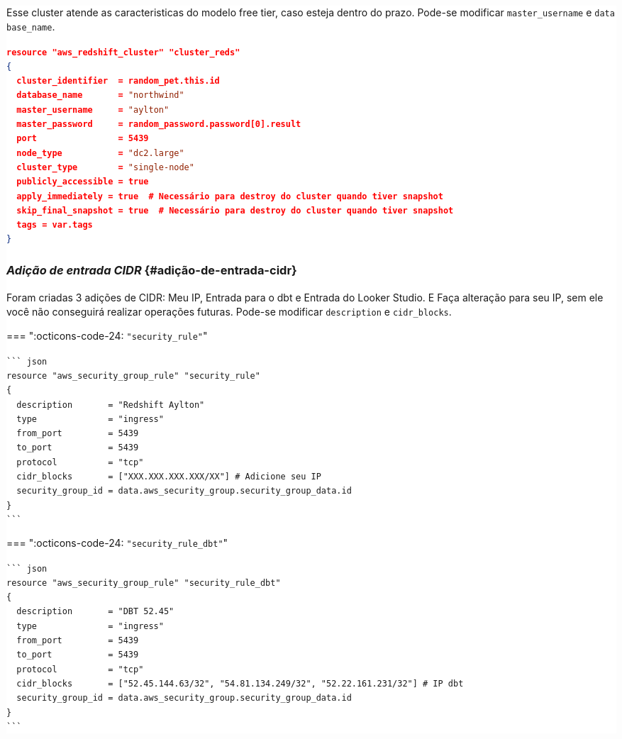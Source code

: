 Esse cluster atende as caracteristicas do modelo free tier, caso esteja dentro do prazo.
Pode-se modificar `master_username` e `database_name`.

``` json
resource "aws_redshift_cluster" "cluster_reds" 
{
  cluster_identifier  = random_pet.this.id
  database_name       = "northwind"
  master_username     = "aylton"
  master_password     = random_password.password[0].result
  port                = 5439
  node_type           = "dc2.large"
  cluster_type        = "single-node"
  publicly_accessible = true
  apply_immediately = true  # Necessário para destroy do cluster quando tiver snapshot
  skip_final_snapshot = true  # Necessário para destroy do cluster quando tiver snapshot
  tags = var.tags
}
```

### __*Adição de entrada CIDR*__ {#adição-de-entrada-cidr}

Foram criadas 3 adições de CIDR: Meu IP, Entrada para o dbt e Entrada do Looker Studio. E
Faça alteração para seu IP, sem ele você não conseguirá realizar operações futuras.
Pode-se modificar `description` e `cidr_blocks`.

=== ":octicons-code-24: `"security_rule"`"

    ``` json
    resource "aws_security_group_rule" "security_rule"
    {
      description       = "Redshift Aylton"
      type              = "ingress"
      from_port         = 5439
      to_port           = 5439
      protocol          = "tcp"
      cidr_blocks       = ["XXX.XXX.XXX.XXX/XX"] # Adicione seu IP
      security_group_id = data.aws_security_group.security_group_data.id
    }
    ```

=== ":octicons-code-24: `"security_rule_dbt"`"

    ``` json
    resource "aws_security_group_rule" "security_rule_dbt"
    {
      description       = "DBT 52.45"
      type              = "ingress"
      from_port         = 5439
      to_port           = 5439
      protocol          = "tcp"
      cidr_blocks       = ["52.45.144.63/32", "54.81.134.249/32", "52.22.161.231/32"] # IP dbt
      security_group_id = data.aws_security_group.security_group_data.id
    }
    ```


[terraform desenvolvimento]: #terraform-desenvolvimento